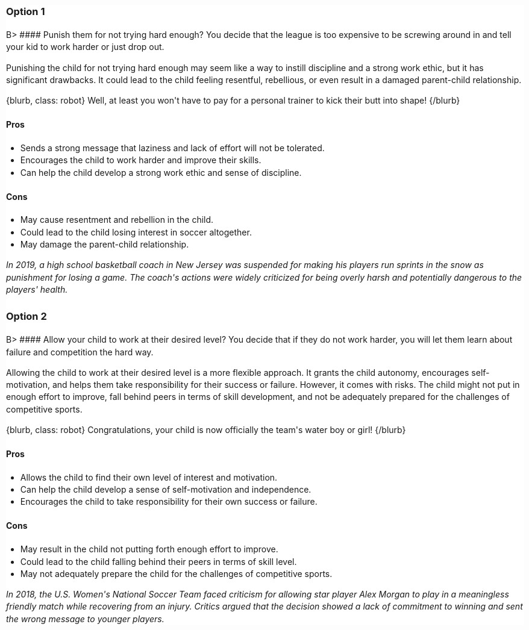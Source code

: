 ### Option 1
B> #### Punish them for not trying hard enough? You decide that the league is too expensive to be screwing around in and tell your kid to work harder or just drop out.

Punishing the child for not trying hard enough may seem like a way to instill discipline and a strong work ethic, but it has significant drawbacks. It could lead to the child feeling resentful, rebellious, or even result in a damaged parent-child relationship.
 
{blurb, class: robot}
Well, at least you won't have to pay for a personal trainer to kick their butt into shape!
{/blurb}

#### Pros
* Sends a strong message that laziness and lack of effort will not be tolerated.
* Encourages the child to work harder and improve their skills.
* Can help the child develop a strong work ethic and sense of discipline.

#### Cons
* May cause resentment and rebellion in the child.
* Could lead to the child losing interest in soccer altogether.
* May damage the parent-child relationship.

*In 2019, a high school basketball coach in New Jersey was suspended for making his players run sprints in the snow as punishment for losing a game. The coach's actions were widely criticized for being overly harsh and potentially dangerous to the players' health.*

### Option 2
B> #### Allow your child to work at their desired level? You decide that if they do not work harder, you will let them learn about failure and competition the hard way.

Allowing the child to work at their desired level is a more flexible approach. It grants the child autonomy, encourages self-motivation, and helps them take responsibility for their success or failure. However, it comes with risks. The child might not put in enough effort to improve, fall behind peers in terms of skill development, and not be adequately prepared for the challenges of competitive sports.

{blurb, class: robot}
Congratulations, your child is now officially the team's water boy or girl!
{/blurb}

#### Pros
* Allows the child to find their own level of interest and motivation.
* Can help the child develop a sense of self-motivation and independence.
* Encourages the child to take responsibility for their own success or failure.

#### Cons
* May result in the child not putting forth enough effort to improve.
* Could lead to the child falling behind their peers in terms of skill level.
* May not adequately prepare the child for the challenges of competitive sports.

*In 2018, the U.S. Women's National Soccer Team faced criticism for allowing star player Alex Morgan to play in a meaningless friendly match while recovering from an injury. Critics argued that the decision showed a lack of commitment to winning and sent the wrong message to younger players.*
